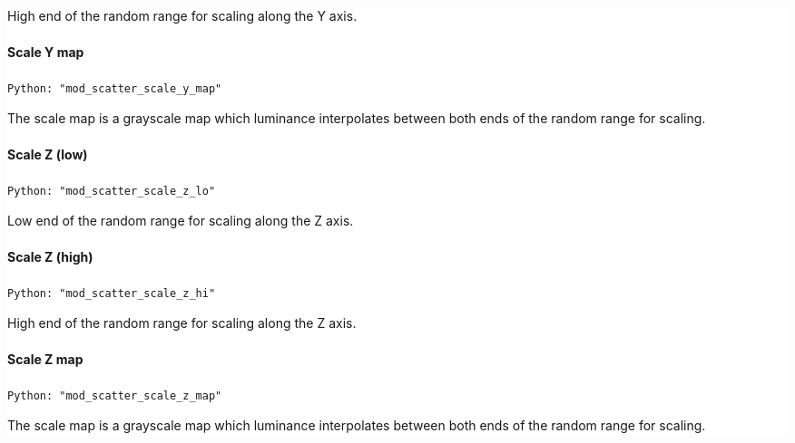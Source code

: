 High end of the random range for scaling along the Y axis.

#### Scale Y map
`Python: "mod_scatter_scale_y_map"`

The scale map is a grayscale map which luminance interpolates between both ends of the random range for scaling.

#### Scale Z (low)
`Python: "mod_scatter_scale_z_lo"`

Low end of the random range for scaling along the Z axis.

#### Scale Z (high)
`Python: "mod_scatter_scale_z_hi"`

High end of the random range for scaling along the Z axis.

#### Scale Z map
`Python: "mod_scatter_scale_z_map"`

The scale map is a grayscale map which luminance interpolates between both ends of the random range for scaling.

